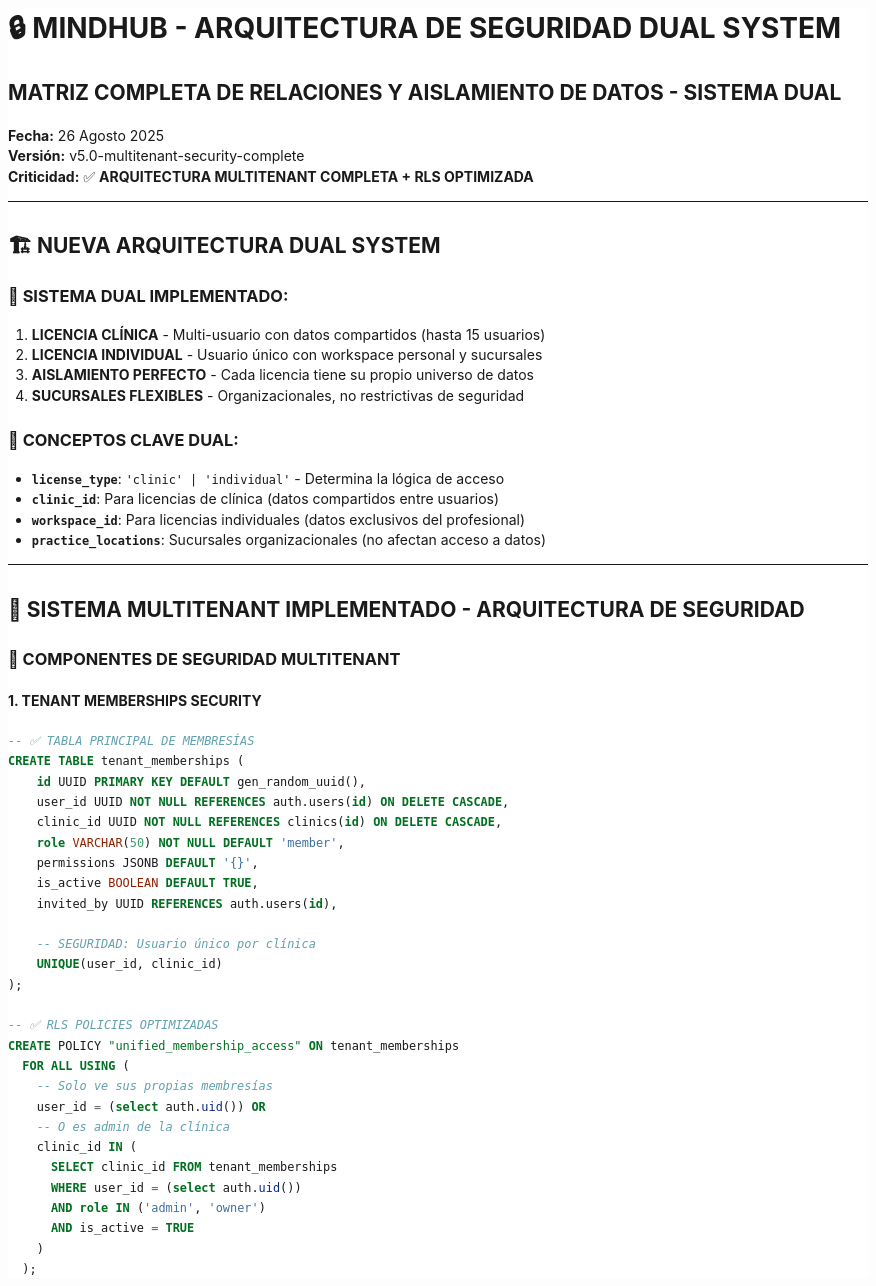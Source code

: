 # 🔒 MINDHUB - ARQUITECTURA DE SEGURIDAD DUAL SYSTEM
## MATRIZ COMPLETA DE RELACIONES Y AISLAMIENTO DE DATOS - SISTEMA DUAL

**Fecha:** 26 Agosto 2025  
**Versión:** v5.0-multitenant-security-complete  
**Criticidad:** ✅ **ARQUITECTURA MULTITENANT COMPLETA + RLS OPTIMIZADA**

---

## 🏗️ **NUEVA ARQUITECTURA DUAL SYSTEM**

### 🎯 **SISTEMA DUAL IMPLEMENTADO:**
1. **LICENCIA CLÍNICA** - Multi-usuario con datos compartidos (hasta 15 usuarios)
2. **LICENCIA INDIVIDUAL** - Usuario único con workspace personal y sucursales
3. **AISLAMIENTO PERFECTO** - Cada licencia tiene su propio universo de datos
4. **SUCURSALES FLEXIBLES** - Organizacionales, no restrictivas de seguridad

### 🔑 **CONCEPTOS CLAVE DUAL:**
- **`license_type`**: `'clinic' | 'individual'` - Determina la lógica de acceso
- **`clinic_id`**: Para licencias de clínica (datos compartidos entre usuarios)
- **`workspace_id`**: Para licencias individuales (datos exclusivos del profesional)
- **`practice_locations`**: Sucursales organizacionales (no afectan acceso a datos)

---

## 🏢 **SISTEMA MULTITENANT IMPLEMENTADO - ARQUITECTURA DE SEGURIDAD**

### **🔑 COMPONENTES DE SEGURIDAD MULTITENANT**

#### **1. TENANT MEMBERSHIPS SECURITY**
```sql
-- ✅ TABLA PRINCIPAL DE MEMBRESÍAS
CREATE TABLE tenant_memberships (
    id UUID PRIMARY KEY DEFAULT gen_random_uuid(),
    user_id UUID NOT NULL REFERENCES auth.users(id) ON DELETE CASCADE,
    clinic_id UUID NOT NULL REFERENCES clinics(id) ON DELETE CASCADE,
    role VARCHAR(50) NOT NULL DEFAULT 'member',
    permissions JSONB DEFAULT '{}',
    is_active BOOLEAN DEFAULT TRUE,
    invited_by UUID REFERENCES auth.users(id),
    
    -- SEGURIDAD: Usuario único por clínica
    UNIQUE(user_id, clinic_id)
);

-- ✅ RLS POLICIES OPTIMIZADAS
CREATE POLICY "unified_membership_access" ON tenant_memberships
  FOR ALL USING (
    -- Solo ve sus propias membresías
    user_id = (select auth.uid()) OR
    -- O es admin de la clínica
    clinic_id IN (
      SELECT clinic_id FROM tenant_memberships 
      WHERE user_id = (select auth.uid()) 
      AND role IN ('admin', 'owner') 
      AND is_active = TRUE
    )
  );
```